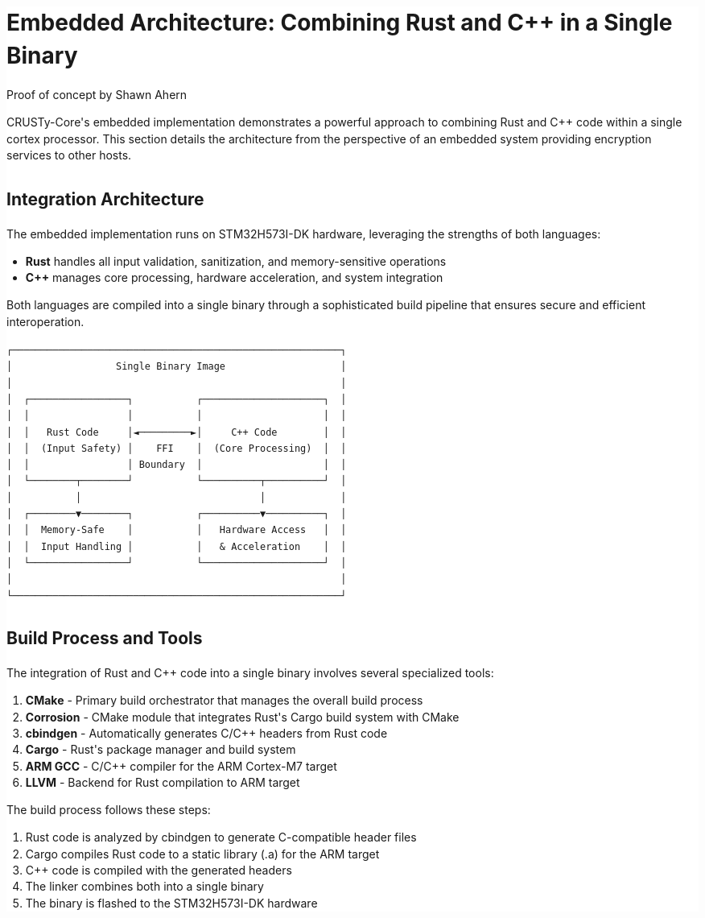 # Embedded Architecture: Combining Rust and C++ in a Single Binary

Proof of concept by Shawn Ahern

CRUSTy-Core's embedded implementation demonstrates a powerful approach to combining Rust and C++ code within a single cortex processor. This section details the architecture from the perspective of an embedded system providing encryption services to other hosts.

## Integration Architecture

The embedded implementation runs on STM32H573I-DK hardware, leveraging the strengths of both languages:

- **Rust** handles all input validation, sanitization, and memory-sensitive operations
- **C++** manages core processing, hardware acceleration, and system integration

Both languages are compiled into a single binary through a sophisticated build pipeline that ensures secure and efficient interoperation.

```
┌─────────────────────────────────────────────────────────┐
│                  Single Binary Image                    │
│                                                         │
│  ┌─────────────────┐           ┌─────────────────────┐  │
│  │                 │           │                     │  │
│  │   Rust Code     │◄─────────►│     C++ Code        │  │
│  │  (Input Safety) │    FFI    │  (Core Processing)  │  │
│  │                 │ Boundary  │                     │  │
│  └────────┬────────┘           └──────────┬──────────┘  │
│           │                               │             │
│  ┌────────▼────────┐           ┌──────────▼──────────┐  │
│  │  Memory-Safe    │           │   Hardware Access   │  │
│  │  Input Handling │           │   & Acceleration    │  │
│  └─────────────────┘           └─────────────────────┘  │
│                                                         │
└─────────────────────────────────────────────────────────┘
```

## Build Process and Tools

The integration of Rust and C++ code into a single binary involves several specialized tools:

1. **CMake** - Primary build orchestrator that manages the overall build process
2. **Corrosion** - CMake module that integrates Rust's Cargo build system with CMake
3. **cbindgen** - Automatically generates C/C++ headers from Rust code
4. **Cargo** - Rust's package manager and build system
5. **ARM GCC** - C/C++ compiler for the ARM Cortex-M7 target
6. **LLVM** - Backend for Rust compilation to ARM target

The build process follows these steps:

1. Rust code is analyzed by cbindgen to generate C-compatible header files
2. Cargo compiles Rust code to a static library (.a) for the ARM target
3. C++ code is compiled with the generated headers
4. The linker combines both into a single binary
5. The binary is flashed to the STM32H573I-DK hardware
